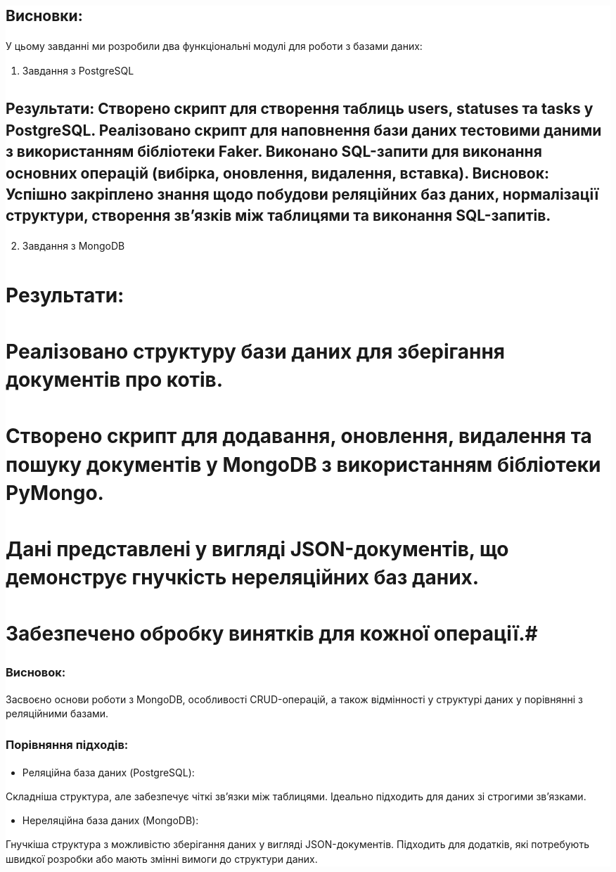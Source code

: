 ## Висновки: 
У цьому завданні ми розробили два функціональні модулі для роботи з базами даних:

1. Завдання з PostgreSQL
   
 Результати:
 Створено скрипт для створення таблиць users, statuses та tasks у PostgreSQL.
 Реалізовано скрипт для наповнення бази даних тестовими даними з використанням бібліотеки Faker.
 Виконано SQL-запити для виконання основних операцій (вибірка, оновлення, видалення, вставка).
 Висновок:
 Успішно закріплено знання щодо побудови реляційних баз даних, нормалізації структури, створення зв’язків між таблицями та виконання SQL-запитів.
----------------------------------------------------------------------------------------------------------------------------------------------
2. Завдання з MongoDB
   
# Результати:
# Реалізовано структуру бази даних для зберігання документів про котів.
# Створено скрипт для додавання, оновлення, видалення та пошуку документів у MongoDB з використанням бібліотеки PyMongo.
# Дані представлені у вигляді JSON-документів, що демонструє гнучкість нереляційних баз даних.
# Забезпечено обробку винятків для кожної операції.# 

### Висновок:

Засвоєно основи роботи з MongoDB, особливості CRUD-операцій, а також відмінності у структурі даних у порівнянні з реляційними базами.

### Порівняння підходів:

- Реляційна база даних (PostgreSQL):

Складніша структура, але забезпечує чіткі зв’язки між таблицями.
Ідеально підходить для даних зі строгими зв’язками.

- Нереляційна база даних (MongoDB):

Гнучкіша структура з можливістю зберігання даних у вигляді JSON-документів.
Підходить для додатків, які потребують швидкої розробки або мають змінні вимоги до структури даних.
